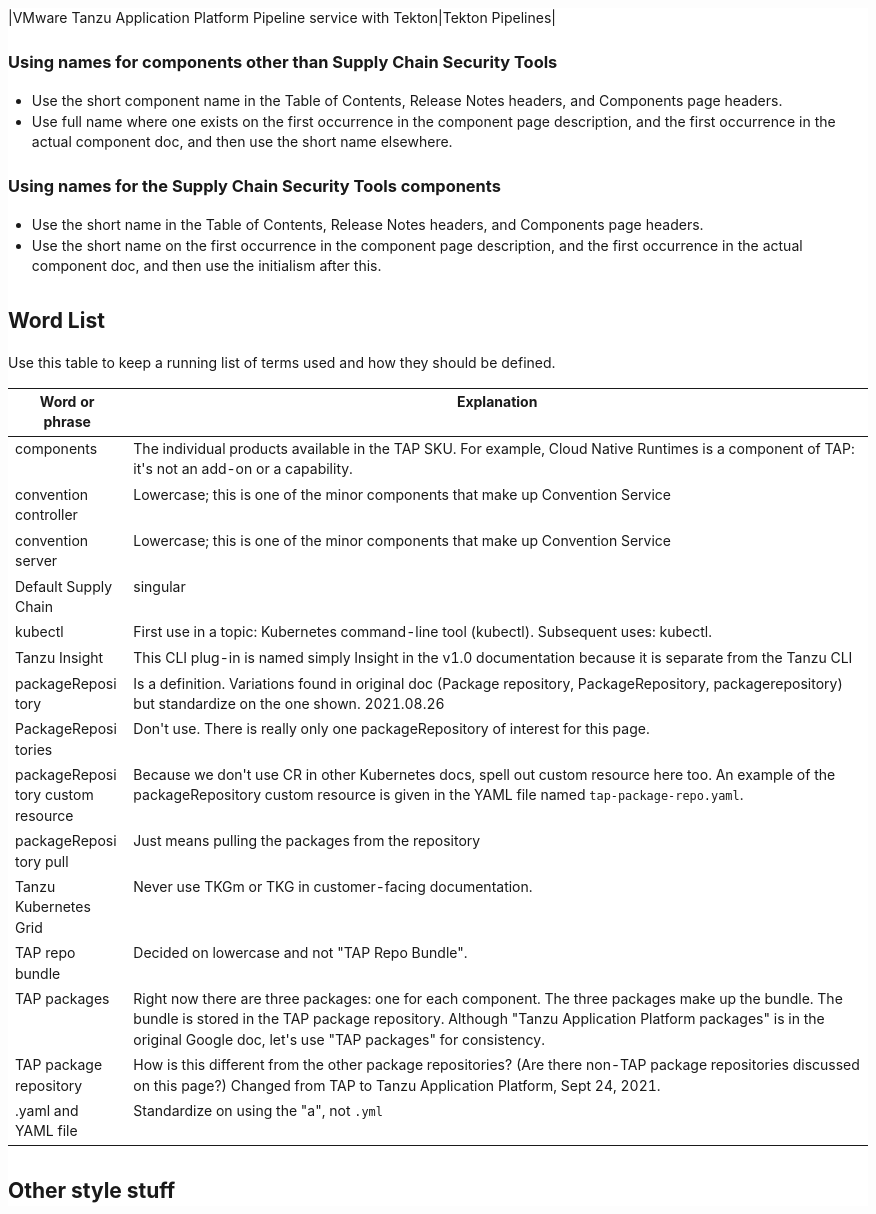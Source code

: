 |VMware Tanzu Application Platform Pipeline service with Tekton|Tekton Pipelines|

### Using names for components other than Supply Chain Security Tools

- Use the short component name in the Table of Contents, Release Notes headers, and Components page
  headers.
- Use full name where one exists on the first occurrence in the component page description,
  and the first occurrence in the actual component doc, and then use the short name elsewhere.

### Using names for the Supply Chain Security Tools components

- Use the short name in the Table of Contents, Release Notes headers, and Components page headers.
- Use the short name on the first occurrence in the component page description, and the first
  occurrence in the actual component doc, and then use the initialism after this.

## Word List

Use this table to keep a running list of terms used and how they should be defined.

| Word or phrase | Explanation |
|----------------|-------------|
| components | The individual products available in the TAP SKU. For example, Cloud Native Runtimes is a component of TAP: it's not an add-on or a capability.|
| convention controller | Lowercase; this is one of the minor components that make up Convention Service |
| convention server | Lowercase; this is one of the minor components that make up Convention Service |
| Default Supply Chain | singular |
| kubectl| First use in a topic: Kubernetes command-line tool (kubectl). Subsequent uses: kubectl. |
| Tanzu Insight | This CLI plug-in is named simply Insight in the v1.0 documentation because it is separate from the Tanzu CLI |
| packageRepository | Is a definition. Variations found in original doc (Package repository, PackageRepository, packagerepository) but standardize on the one shown. 2021.08.26 |
| PackageRepositories | Don't use. There is really only one packageRepository of interest for this page. |
| packageRepository custom resource | Because we don't use CR in other Kubernetes docs, spell out custom resource here too. An example of the packageRepository custom resource is given in the YAML file named `tap-package-repo.yaml`.|
| packageRepository pull | Just means pulling the packages from the repository|
| Tanzu Kubernetes Grid | Never use TKGm or TKG in customer-facing documentation. |
| TAP repo bundle | Decided on lowercase and not "TAP Repo Bundle".|
| TAP packages | Right now there are three packages: one for each component. The three packages make up the bundle. The bundle is stored in the TAP package repository. Although "Tanzu Application Platform packages" is in the original Google doc, let's use "TAP packages" for consistency.|
| TAP package repository |  How is this different from the other package repositories? (Are there non-TAP package repositories discussed on this page?) Changed from TAP to Tanzu Application Platform, Sept 24, 2021.|
| .yaml and YAML file | Standardize on using the "a", not `.yml` |

## Other style stuff
